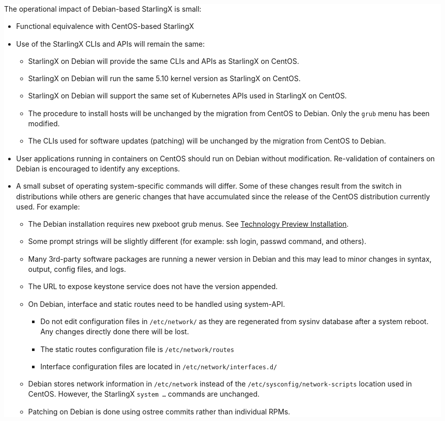 The operational impact of Debian-based StarlingX is small:

*  Functional equivalence with CentOS-based StarlingX

*  Use of the StarlingX CLIs and APIs will remain the same:

   *  StarlingX on Debian will provide the same CLIs and APIs as StarlingX on
      CentOS.

   *  StarlingX on Debian will run the same 5.10 kernel version as StarlingX on
      CentOS.

   *  StarlingX on Debian will support the same set of Kubernetes APIs used in
      StarlingX on CentOS.

   *  The procedure to install hosts will be unchanged by the migration from
      CentOS to Debian. Only the `grub` menu has been modified.

   *  The CLIs used for software updates (patching) will be unchanged by
      the migration from CentOS to Debian.

*  User applications running in containers on CentOS should run on Debian
   without modification. Re-validation of containers on Debian is encouraged to
   identify any exceptions.

*  A small subset of operating system-specific commands will differ. Some of
   these changes result from the switch in distributions while others are
   generic changes that have accumulated since the release of the CentOS
   distribution currently used. For example:


   *  The Debian installation requires new pxeboot grub menus. See
      [Technology Preview Installation](#technology-preview-installation).

   *  Some prompt strings will be slightly different (for example: ssh login,
      passwd command, and others).

   *  Many 3rd-party software packages are running a newer version in Debian
      and this may lead to minor changes in syntax, output, config files, and
      logs.

   *  The URL to expose keystone service does not have the version appended.

   *  On Debian, interface and static routes need to be handled using
      system-API.

      *  Do not edit configuration files in `/etc/network/` as they are
         regenerated from sysinv database after a system reboot. Any changes
         directly done there will be lost.

      *  The static routes configuration file is `/etc/network/routes`

      *  Interface configuration files are located in
         `/etc/network/interfaces.d/`

   *   Debian stores network information in `/etc/network` instead of the
       `/etc/sysconfig/network-scripts` location used in CentOS. However, the
       StarlingX `system …` commands are unchanged. 

   *   Patching on Debian is done using ostree commits rather than individual
       RPMs.
